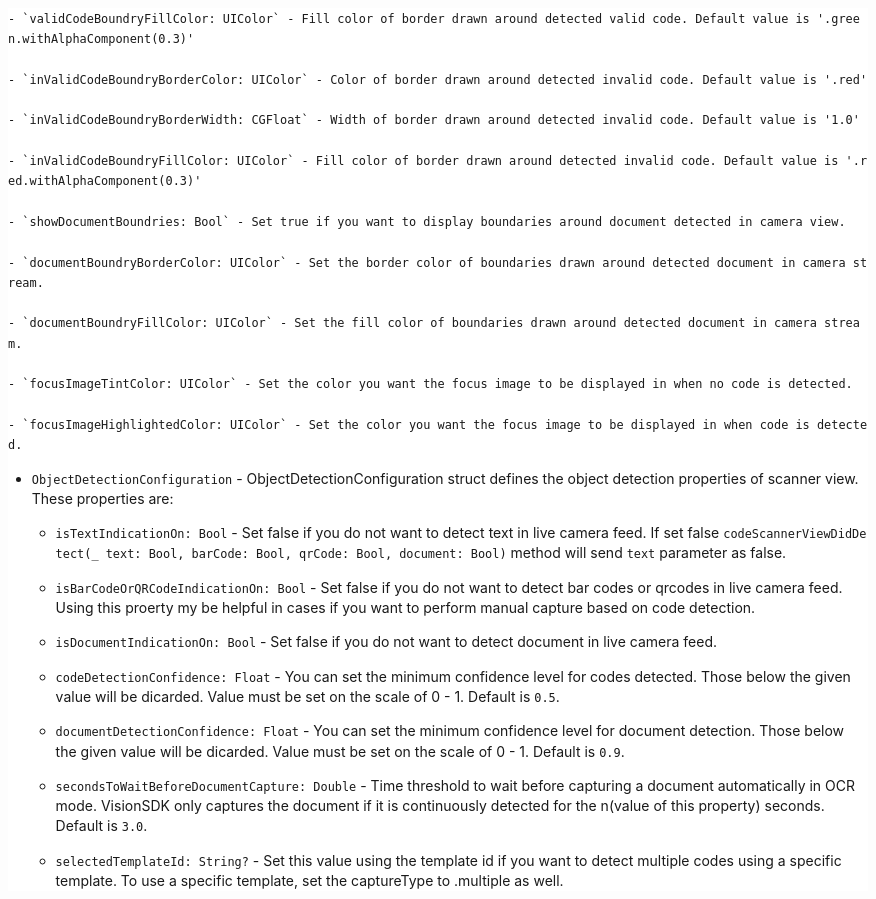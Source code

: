     - `validCodeBoundryFillColor: UIColor` - Fill color of border drawn around detected valid code. Default value is '.green.withAlphaComponent(0.3)'
    
    - `inValidCodeBoundryBorderColor: UIColor` - Color of border drawn around detected invalid code. Default value is '.red'
        
    - `inValidCodeBoundryBorderWidth: CGFloat` - Width of border drawn around detected invalid code. Default value is '1.0'
            
    - `inValidCodeBoundryFillColor: UIColor` - Fill color of border drawn around detected invalid code. Default value is '.red.withAlphaComponent(0.3)'
      
    - `showDocumentBoundries: Bool` - Set true if you want to display boundaries around document detected in camera view.

    - `documentBoundryBorderColor: UIColor` - Set the border color of boundaries drawn around detected document in camera stream.
      
    - `documentBoundryFillColor: UIColor` - Set the fill color of boundaries drawn around detected document in camera stream.
      
    - `focusImageTintColor: UIColor` - Set the color you want the focus image to be displayed in when no code is detected.
      
    - `focusImageHighlightedColor: UIColor` - Set the color you want the focus image to be displayed in when code is detected.
      
- `ObjectDetectionConfiguration` - ObjectDetectionConfiguration struct defines the object detection properties of scanner view. These properties are:

    - `isTextIndicationOn: Bool` - Set false if you do not want to detect text in live camera feed. If set
      false `codeScannerViewDidDetect(_ text: Bool, barCode: Bool, qrCode: Bool, document: Bool)` method will send `text` parameter as
      false.

    - `isBarCodeOrQRCodeIndicationOn: Bool` - Set false if you do not want to detect bar codes or qrcodes in live camera
      feed. Using this proerty my be helpful in cases if you want to perform manual capture based on code detection.
      
    - `isDocumentIndicationOn: Bool` - Set false if you do not want to detect document in live camera feed.

    - `codeDetectionConfidence: Float` - You can set the minimum confidence level for codes detected. Those below the given value will be dicarded. Value must be set on the scale of 0 - 1. Default is `0.5`.
      
    - `documentDetectionConfidence: Float` - You can set the minimum confidence level for document detection. Those below the given value will be dicarded. Value must be set on the scale of 0 - 1. Default is `0.9`.
      
    - `secondsToWaitBeforeDocumentCapture: Double` - Time threshold to wait before capturing a document automatically in OCR mode. VisionSDK only captures the document if it is continuously detected for the n(value of this property) seconds. Default is `3.0`.
    
    - `selectedTemplateId: String?` - Set this value using the template id if you want to detect multiple codes using a specific template. To use a specific template, set the captureType to .multiple as well.
